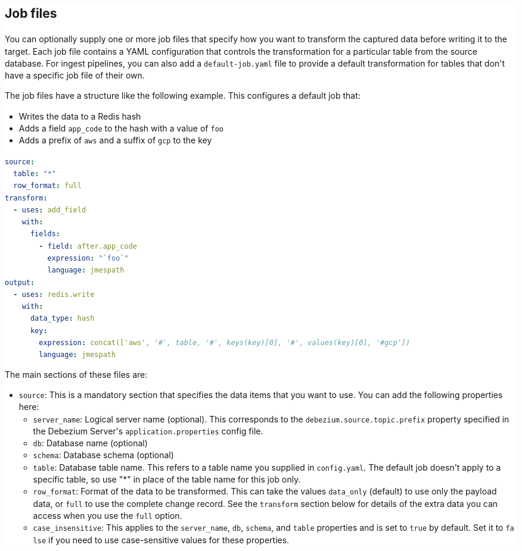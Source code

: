 
## Job files

You can optionally supply one or more job files that specify how you want to
transform the captured data before writing it to the target.
Each job file contains a YAML
configuration that controls the transformation for a particular table from the source
database. For ingest pipelines, you can also add a `default-job.yaml` file to provide
a default transformation for tables that don't have a specific job file of their own.

The job files have a structure like the following example. This configures a default
job that:

- Writes the data to a Redis hash
- Adds a field `app_code` to the hash with a value of `foo`
- Adds a prefix of `aws` and a suffix of `gcp` to the key

```yaml
source:
  table: "*"
  row_format: full
transform:
  - uses: add_field
    with:
      fields:
        - field: after.app_code
          expression: "`foo`"
          language: jmespath
output:
  - uses: redis.write
    with:
      data_type: hash
      key:
        expression: concat(['aws', '#', table, '#', keys(key)[0], '#', values(key)[0], '#gcp'])
        language: jmespath
```

The main sections of these files are:

- `source`: This is a mandatory section that specifies the data items that you want to 
  use. You can add the following properties here:
  - `server_name`: Logical server name (optional). This corresponds to the `debezium.source.topic.prefix`
  property specified in the Debezium Server's `application.properties` config file.
  - `db`: Database name (optional)
  - `schema`: Database schema (optional)
  - `table`: Database table name. This refers to a table name you supplied in `config.yaml`. The default
  job doesn't apply to a specific table, so use "*" in place of the table name for this job only.
  - `row_format`: Format of the data to be transformed. This can take the values `data_only` (default) to
  use only the payload data, or `full` to use the complete change record. See the `transform` section below
  for details of the extra data you can access when you use the `full` option.
  - `case_insensitive`: This applies to the `server_name`, `db`, `schema`, and `table` properties
  and is set to `true` by default. Set it to `false` if you need to use case-sensitive values for these
  properties.
